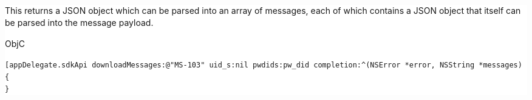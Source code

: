 This returns a JSON object which can be parsed into an array of messages, each of which contains a JSON object that itself can be parsed into the message payload.

 ObjC
 
```objc
[appDelegate.sdkApi downloadMessages:@"MS-103" uid_s:nil pwdids:pw_did completion:^(NSError *error, NSString *messages) {
}
```









